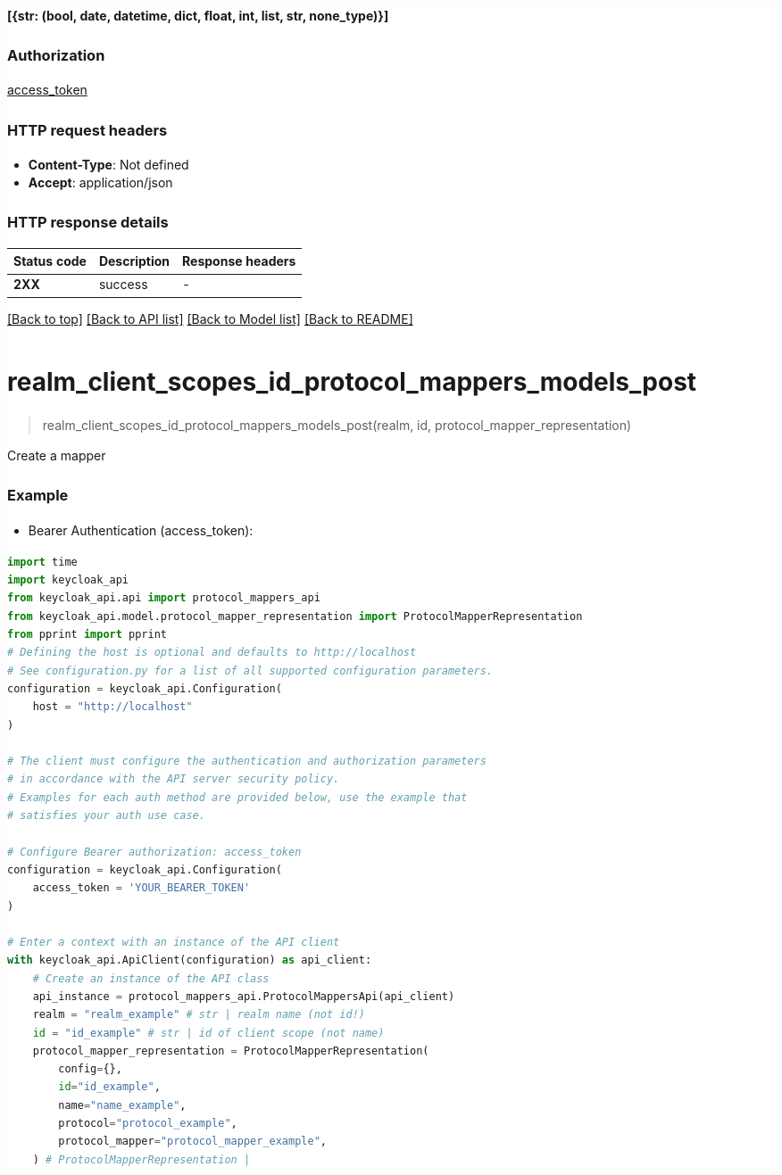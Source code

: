 **[{str: (bool, date, datetime, dict, float, int, list, str, none_type)}]**

### Authorization

[access_token](../README.md#access_token)

### HTTP request headers

 - **Content-Type**: Not defined
 - **Accept**: application/json


### HTTP response details

| Status code | Description | Response headers |
|-------------|-------------|------------------|
**2XX** | success |  -  |

[[Back to top]](#) [[Back to API list]](../README.md#documentation-for-api-endpoints) [[Back to Model list]](../README.md#documentation-for-models) [[Back to README]](../README.md)

# **realm_client_scopes_id_protocol_mappers_models_post**
> realm_client_scopes_id_protocol_mappers_models_post(realm, id, protocol_mapper_representation)

Create a mapper

### Example

* Bearer Authentication (access_token):

```python
import time
import keycloak_api
from keycloak_api.api import protocol_mappers_api
from keycloak_api.model.protocol_mapper_representation import ProtocolMapperRepresentation
from pprint import pprint
# Defining the host is optional and defaults to http://localhost
# See configuration.py for a list of all supported configuration parameters.
configuration = keycloak_api.Configuration(
    host = "http://localhost"
)

# The client must configure the authentication and authorization parameters
# in accordance with the API server security policy.
# Examples for each auth method are provided below, use the example that
# satisfies your auth use case.

# Configure Bearer authorization: access_token
configuration = keycloak_api.Configuration(
    access_token = 'YOUR_BEARER_TOKEN'
)

# Enter a context with an instance of the API client
with keycloak_api.ApiClient(configuration) as api_client:
    # Create an instance of the API class
    api_instance = protocol_mappers_api.ProtocolMappersApi(api_client)
    realm = "realm_example" # str | realm name (not id!)
    id = "id_example" # str | id of client scope (not name)
    protocol_mapper_representation = ProtocolMapperRepresentation(
        config={},
        id="id_example",
        name="name_example",
        protocol="protocol_example",
        protocol_mapper="protocol_mapper_example",
    ) # ProtocolMapperRepresentation | 
```